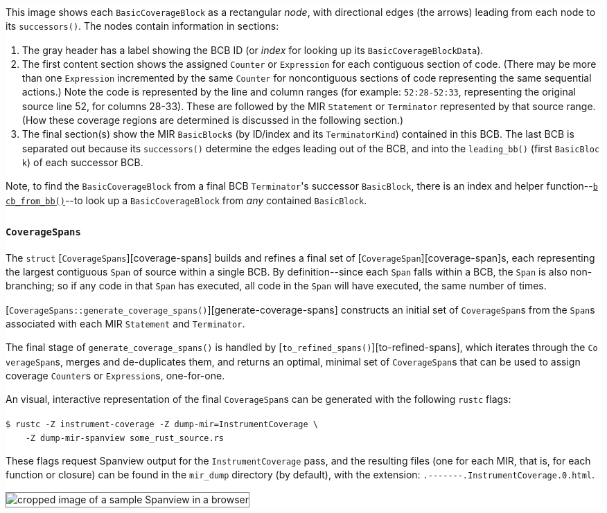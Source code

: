This image shows each `BasicCoverageBlock` as a rectangular _node_, with
directional edges (the arrows) leading from each node to its `successors()`.
The nodes contain information in sections:

1. The gray header has a label showing the BCB ID (or _index_ for looking up
   its `BasicCoverageBlockData`).
2. The first content section shows the assigned `Counter` or `Expression` for
   each contiguous section of code. (There may be more than one `Expression`
   incremented by the same `Counter` for noncontiguous sections of code
   representing the same sequential actions.) Note the code is represented by
   the line and column ranges (for example: `52:28-52:33`, representing the
   original source line 52, for columns 28-33). These are followed by the MIR
   `Statement` or `Terminator` represented by that source range. (How these
   coverage regions are determined is discussed in the following section.)
3. The final section(s) show the MIR `BasicBlock`s (by ID/index and its
   `TerminatorKind`) contained in this BCB. The last BCB is separated out
   because its `successors()` determine the edges leading out of the BCB, and
   into the `leading_bb()` (first `BasicBlock`) of each successor BCB.

Note, to find the `BasicCoverageBlock` from a final BCB `Terminator`'s
successor `BasicBlock`, there is an index and helper
function--[`bcb_from_bb()`][bcb-from-bb]--to look up a `BasicCoverageBlock` from
*any* contained `BasicBlock`.

[directed-graph]: https://doc.rust-lang.org/nightly/nightly-rustc/rustc_data_structures/graph/trait.DirectedGraph.html
[graph-traits]: https://doc.rust-lang.org/nightly/nightly-rustc/rustc_data_structures/graph/index.html#traits
[mir-dev-guide]: mir/index.md
[compute-basic-coverage-blocks]: https://doc.rust-lang.org/nightly/nightly-rustc/rustc_mir_transform/coverage/graph/struct.CoverageGraph.html#method.compute_basic_coverage_blocks
[simplify-cfg]: https://doc.rust-lang.org/nightly/nightly-rustc/rustc_mir_transform/simplify/struct.SimplifyCfg.html
[rust-lang/rust#78544]: https://github.com/rust-lang/rust/issues/78544
[mir-debugging]: mir/debugging.md
[bcb-from-bb]: https://doc.rust-lang.org/nightly/nightly-rustc/rustc_mir_transform/coverage/graph/struct.CoverageGraph.html#method.bcb_from_bb

### `CoverageSpans`

The `struct` [`CoverageSpans`][coverage-spans] builds and refines a final set of
[`CoverageSpan`][coverage-span]s, each representing the largest contiguous `Span`
of source within a single BCB. By definition--since each `Span` falls within a
BCB, the `Span` is also non-branching; so if any code in that `Span` has executed,
all code in the `Span` will have executed, the same number of times.

[`CoverageSpans::generate_coverage_spans()`][generate-coverage-spans] constructs
an initial set of `CoverageSpan`s from the `Span`s associated with each MIR
`Statement` and `Terminator`.

The final stage of `generate_coverage_spans()` is handled by
[`to_refined_spans()`][to-refined-spans], which iterates through the `CoverageSpan`s,
merges and de-duplicates them, and returns an optimal, minimal set of `CoverageSpan`s
that can be used to assign coverage `Counter`s or `Expression`s, one-for-one.

An visual, interactive representation of the final `CoverageSpan`s can be
generated with the following `rustc` flags:

```shell
$ rustc -Z instrument-coverage -Z dump-mir=InstrumentCoverage \
    -Z dump-mir-spanview some_rust_source.rs
```

These flags request Spanview output for the `InstrumentCoverage` pass, and the
resulting files (one for each MIR, that is, for each function or closure) can be
found in the `mir_dump` directory (by default), with the extension:
`.-------.InstrumentCoverage.0.html`.

<img alt="cropped image of a sample Spanview in a browser"
 src="img/coverage-spanview-01.png" style="border: 1px solid gray" class="center"/>
<br/>


[llvm-instrprof-increment]: https://llvm.org/docs/LangRef.html#llvm-instrprof-increment-intrinsic
[coverage map]: https://llvm.org/docs/CoverageMappingFormat.html
[unstable-book-instrument-coverage]: https://doc.rust-lang.org/nightly/unstable-book/compiler-flags/instrument-coverage.html
[compiler-rt-profile]: https://github.com/llvm/llvm-project/tree/main/compiler-rt/lib/profile
[crate-loader-postprocess]: https://doc.rust-lang.org/nightly/nightly-rustc/rustc_metadata/creader/struct.CrateLoader.html#method.postprocess
[mir-passes]: mir/passes.md
[mir-instrument-coverage]: https://github.com/rust-lang/rust/tree/master/compiler/rustc_mir_transform/src/coverage
[code-region]: https://doc.rust-lang.org/nightly/nightly-rustc/rustc_middle/mir/coverage/struct.CodeRegion.html
[counter-coverage-kind]: https://doc.rust-lang.org/nightly/nightly-rustc/rustc_middle/mir/coverage/enum.CoverageKind.html#variant.Counter
[expression-coverage-kind]: https://doc.rust-lang.org/nightly/nightly-rustc/rustc_middle/mir/coverage/enum.CoverageKind.html#variant.Expression
[coverage-statement]: https://doc.rust-lang.org/nightly/nightly-rustc/rustc_middle/mir/enum.StatementKind.html#variant.Coverage
[instrument-coverage-pass-details]: #implementation-details-of-the-instrumentcoverage-mir-pass
[backend-lowering-mir]: backend/lowering-mir.md
[codegen-statement]: https://doc.rust-lang.org/nightly/nightly-rustc/rustc_codegen_ssa/mir/struct.FunctionCx.html#method.codegen_statement
[codegen-coverage]: https://doc.rust-lang.org/nightly/nightly-rustc/rustc_codegen_ssa/mir/struct.FunctionCx.html#method.codegen_coverage
[function-coverage]: https://doc.rust-lang.org/nightly/nightly-rustc/rustc_codegen_ssa/coverageinfo/map/struct.FunctionCoverage.html
[instrprof-increment]: https://doc.rust-lang.org/nightly/nightly-rustc/rustc_codegen_ssa/traits/trait.BuilderMethods.html#tymethod.instrprof_increment
[^llvm-and-covmap-versions]: The Rust compiler (as of
[compile-codegen-unit]: https://doc.rust-lang.org/nightly/nightly-rustc/rustc_codegen_llvm/base/fn.compile_codegen_unit.html
[coverageinfo-finalize]: https://doc.rust-lang.org/nightly/nightly-rustc/rustc_codegen_llvm/context/struct.CodegenCx.html#method.coverageinfo_finalize
[mapgen-finalize]: https://doc.rust-lang.org/nightly/nightly-rustc/rustc_codegen_llvm/coverageinfo/mapgen/fn.finalize.html
[coverage-mapping-format]: https://llvm.org/docs/CoverageMappingFormat.html
[add-unused-functions]: https://doc.rust-lang.org/nightly/nightly-rustc/rustc_codegen_llvm/coverageinfo/mapgen/fn.add_unused_functions.html
[mir-opt-test]: https://github.com/rust-lang/rust/blob/master/src/test/mir-opt/instrument_coverage.rs
[coverage-test-samples]: https://github.com/rust-lang/rust/tree/master/src/test/run-make-fulldeps/coverage
[`coverage-reports`]: https://github.com/rust-lang/rust/tree/master/src/test/run-make-fulldeps/coverage-reports
[`coverage-spanview`]: https://github.com/rust-lang/rust/tree/master/src/test/run-make-fulldeps/coverage-spanview
[spanview-debugging]: compiler-debugging.md#viewing-spanview-output
[`coverage-llvmir`]: https://github.com/rust-lang/rust/tree/master/src/test/run-make-fulldeps/coverage-llvmir
[^intermediate-expressions]: Intermediate expressions are sometimes required
[instrumentor]: https://doc.rust-lang.org/nightly/nightly-rustc/rustc_mir_transform/coverage/struct.Instrumentor.html
[coverage-graph]: https://doc.rust-lang.org/nightly/nightly-rustc/rustc_mir_transform/coverage/graph/struct.CoverageGraph.html
[inject-counters]: https://doc.rust-lang.org/nightly/nightly-rustc/rustc_mir_transform/coverage/struct.Instrumentor.html#method.inject_counters
[bcb]: https://doc.rust-lang.org/nightly/nightly-rustc/rustc_mir_transform/coverage/graph/struct.BasicCoverageBlock.html
[debug]: https://doc.rust-lang.org/nightly/nightly-rustc/rustc_mir_transform/coverage/debug
[generate-coverage-spans]: https://doc.rust-lang.org/nightly/nightly-rustc/rustc_mir_transform/coverage/spans/struct.CoverageSpans.html#method.generate_coverage_spans
[make-bcb-counters]: https://doc.rust-lang.org/nightly/nightly-rustc/rustc_mir_transform/coverage/counters/struct.BcbCounters.html#method.make_bcb_counters
[^78544]: (Note, however, that Issue [#78544][rust-lang/rust#78544] considers
[^graphviz-dark-mode]: This image also applies `-Z graphviz-dark-mode`, to
[coverage-spans]: https://doc.rust-lang.org/nightly/nightly-rustc/rustc_mir_transform/coverage/spans/struct.CoverageSpans.html
[coverage-span]: https://doc.rust-lang.org/nightly/nightly-rustc/rustc_mir_transform/coverage/spans/struct.CoverageSpan.html
[to-refined-spans]: https://doc.rust-lang.org/nightly/nightly-rustc/rustc_mir_transform/coverage/spans/struct.CoverageSpans.html#method.to_refined_spans
[bcb-counters]: https://doc.rust-lang.org/nightly/nightly-rustc/rustc_mir_transform/coverage/counters/struct.BcbCounters.html
[traverse-coverage-graph-with-loops]: https://doc.rust-lang.org/nightly/nightly-rustc/rustc_mir_transform/coverage/graph/struct.TraverseCoverageGraphWithLoops.html
[inject-coverage-span-counters]: https://doc.rust-lang.org/nightly/nightly-rustc/rustc_mir_transform/coverage/struct.Instrumentor.html#method.inject_coverage_span_counters
[inject-indirect-counters]: https://doc.rust-lang.org/nightly/nightly-rustc/rustc_mir_transform/coverage/struct.Instrumentor.html#method.inject_indirect_counters
[inject-intermediate-expression]: https://doc.rust-lang.org/nightly/nightly-rustc/rustc_mir_transform/coverage/fn.inject_intermediate_expression.html
[coverage-debugging]: https://doc.rust-lang.org/nightly/nightly-rustc/rustc_mir_transform/coverage/debug/index.html